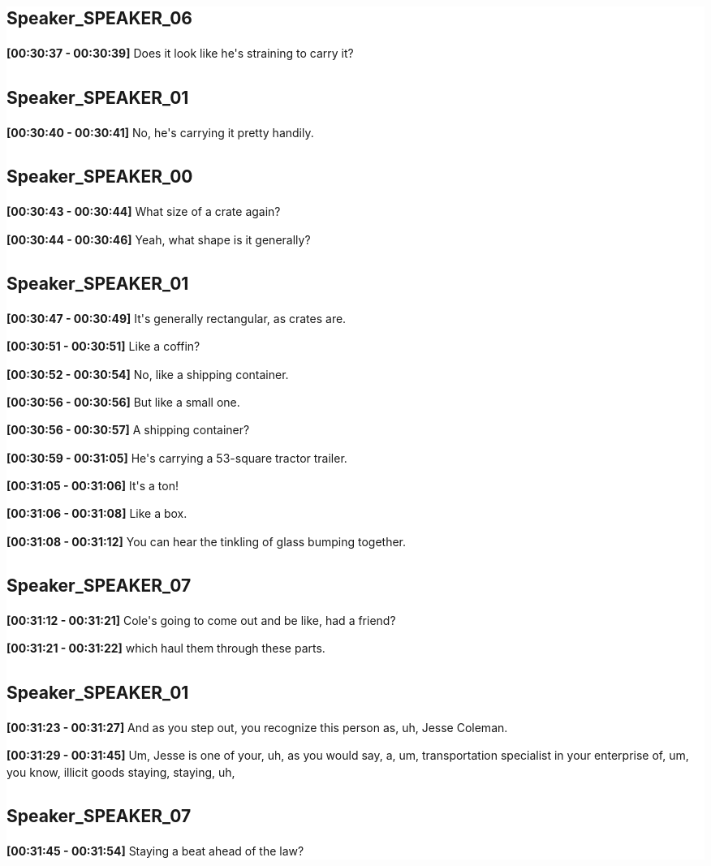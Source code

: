 
## Speaker_SPEAKER_06

**[00:30:37 - 00:30:39]** Does it look like he's straining to carry it?


## Speaker_SPEAKER_01

**[00:30:40 - 00:30:41]** No, he's carrying it pretty handily.


## Speaker_SPEAKER_00

**[00:30:43 - 00:30:44]** What size of a crate again?

**[00:30:44 - 00:30:46]** Yeah, what shape is it generally?


## Speaker_SPEAKER_01

**[00:30:47 - 00:30:49]** It's generally rectangular, as crates are.

**[00:30:51 - 00:30:51]** Like a coffin?

**[00:30:52 - 00:30:54]** No, like a shipping container.

**[00:30:56 - 00:30:56]** But like a small one.

**[00:30:56 - 00:30:57]** A shipping container?

**[00:30:59 - 00:31:05]** He's carrying a 53-square tractor trailer.

**[00:31:05 - 00:31:06]** It's a ton!

**[00:31:06 - 00:31:08]** Like a box.

**[00:31:08 - 00:31:12]** You can hear the tinkling of glass bumping together.


## Speaker_SPEAKER_07

**[00:31:12 - 00:31:21]** Cole's going to come out and be like, had a friend?

**[00:31:21 - 00:31:22]** which haul them through these parts.


## Speaker_SPEAKER_01

**[00:31:23 - 00:31:27]** And as you step out, you recognize this person as, uh, Jesse Coleman.

**[00:31:29 - 00:31:45]** Um, Jesse is one of your, uh, as you would say, a, um, transportation specialist in your enterprise of, um, you know, illicit goods staying, staying, uh,


## Speaker_SPEAKER_07

**[00:31:45 - 00:31:54]** Staying a beat ahead of the law?
